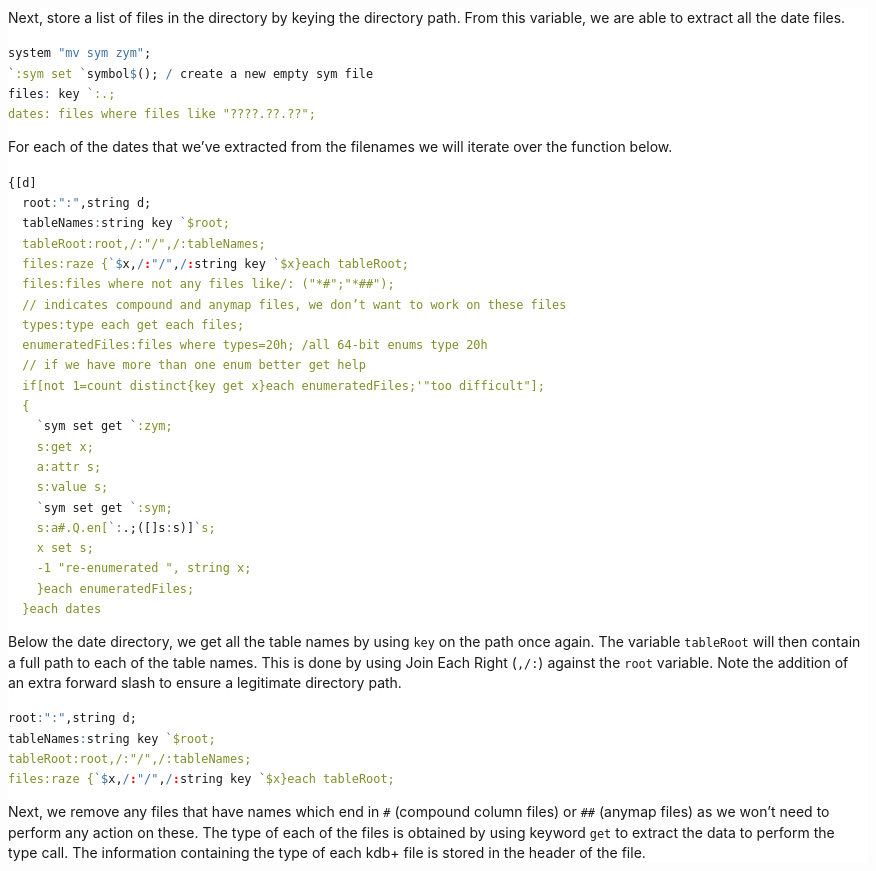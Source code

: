 Next, store a list of files in the directory by keying the directory
path. From this variable, we are able to extract all the date files.

```q
system "mv sym zym";
`:sym set `symbol$(); / create a new empty sym file
files: key `:.;
dates: files where files like "????.??.??";
```

For each of the dates that we’ve extracted from the filenames we will
iterate over the function below.

```q
{[d]
  root:":",string d;
  tableNames:string key `$root;
  tableRoot:root,/:"/",/:tableNames;
  files:raze {`$x,/:"/",/:string key `$x}each tableRoot;
  files:files where not any files like/: ("*#";"*##"); 
  // indicates compound and anymap files, we don’t want to work on these files
  types:type each get each files;
  enumeratedFiles:files where types=20h; /all 64-bit enums type 20h
  // if we have more than one enum better get help
  if[not 1=count distinct{key get x}each enumeratedFiles;'"too difficult"];
  {
    `sym set get `:zym;
    s:get x;
    a:attr s;
    s:value s;
    `sym set get `:sym;
    s:a#.Q.en[`:.;([]s:s)]`s;
    x set s;
    -1 "re-enumerated ", string x;
    }each enumeratedFiles;
  }each dates
```

Below the date directory, we get all the table names by using `key` on the
path once again. The variable `tableRoot` will then contain a full path to
each of the table names. This is done by using Join Each Right (`,/:`)
against the `root` variable. Note the addition of an extra forward slash
to ensure a legitimate directory path.

```q
root:":",string d;
tableNames:string key `$root;
tableRoot:root,/:"/",/:tableNames;
files:raze {`$x,/:"/",/:string key `$x}each tableRoot;
```

Next, we remove any files that have names which end in `#` (compound
column files) or `##` (anymap files) as we won’t need to perform any
action on these. The type of each of the files is obtained by using 
keyword `get` to extract the data to perform the type call. The
information containing the type of each kdb+ file is stored in the header
of the file.
